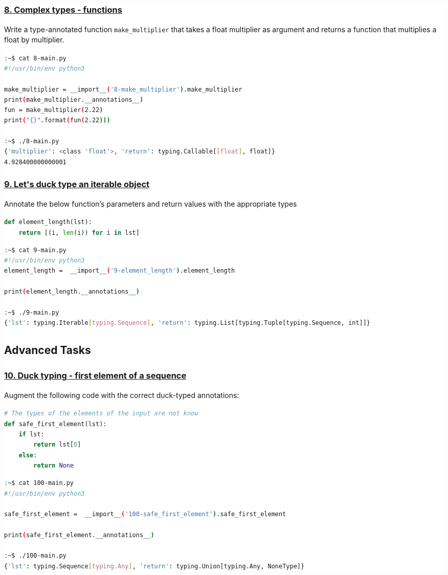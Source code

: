 ### [8. Complex types - functions](./8-make_multiplier.py)
Write a type-annotated function `make_multiplier` that takes a float multiplier as argument and returns a function that multiplies a float by multiplier.
```bash
:~$ cat 8-main.py
#!/usr/bin/env python3

make_multiplier = __import__('8-make_multiplier').make_multiplier
print(make_multiplier.__annotations__)
fun = make_multiplier(2.22)
print("{}".format(fun(2.22)))

:~$ ./8-main.py
{'multiplier': <class 'float'>, 'return': typing.Callable[[float], float]}
4.928400000000001
```

   
### [9. Let's duck type an iterable object](./9-element_length.py)
Annotate the below function’s parameters and return values with the appropriate types
```py
def element_length(lst):
    return [(i, len(i)) for i in lst]
```
```bash
:~$ cat 9-main.py 
#!/usr/bin/env python3
element_length =  __import__('9-element_length').element_length

print(element_length.__annotations__)

:~$ ./9-main.py 
{'lst': typing.Iterable[typing.Sequence], 'return': typing.List[typing.Tuple[typing.Sequence, int]]}
```

## Advanced Tasks
### [10. Duck typing - first element of a sequence](./100-safe_first_element.py)
Augment the following code with the correct duck-typed annotations:
```py
# The types of the elements of the input are not know
def safe_first_element(lst):
    if lst:
        return lst[0]
    else:
        return None

```
```bash
:~$ cat 100-main.py 
#!/usr/bin/env python3

safe_first_element =  __import__('100-safe_first_element').safe_first_element

print(safe_first_element.__annotations__)

:~$ ./100-main.py 
{'lst': typing.Sequence[typing.Any], 'return': typing.Union[typing.Any, NoneType]}
```
